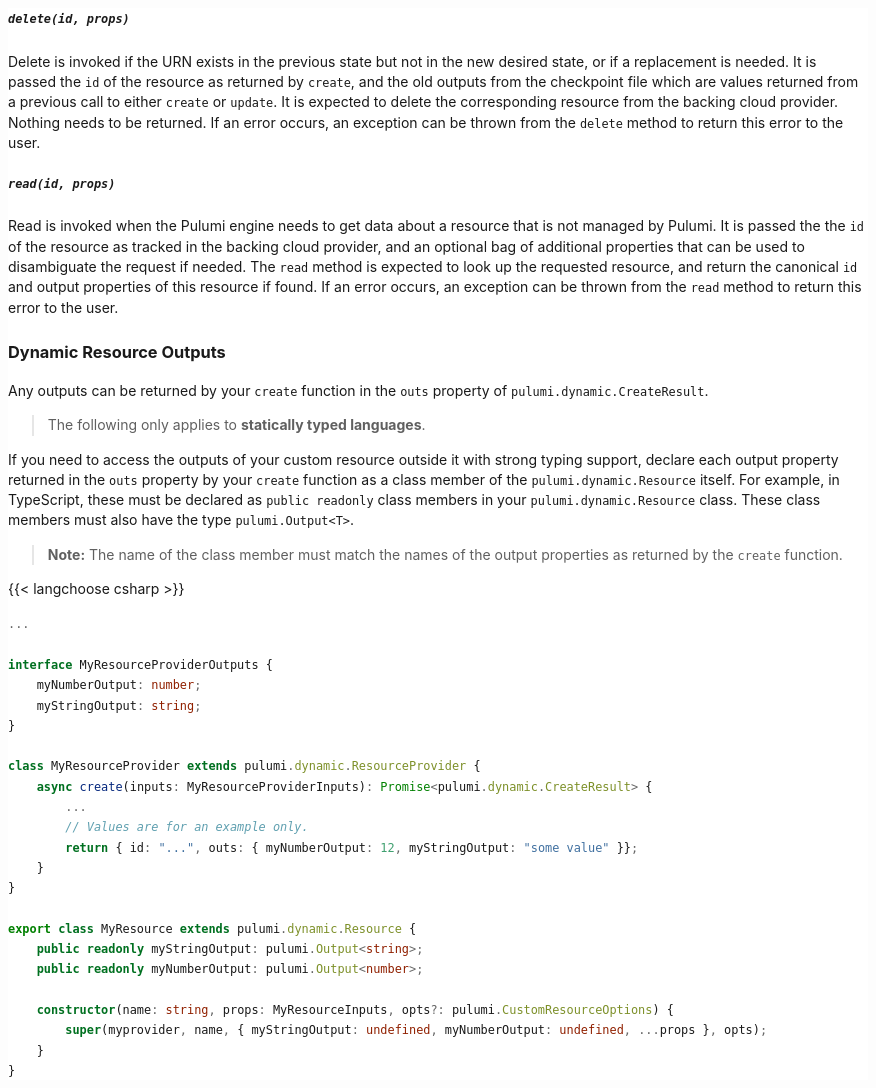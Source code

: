 ##### `delete(id, props)`
Delete is invoked if the URN exists in the previous state but not in the new desired state, or if a replacement is needed.  It is passed the `id` of the resource as returned by `create`, and the old outputs from the checkpoint file which are values returned from a previous call to either `create` or `update`.  It is expected to delete the corresponding resource from the backing cloud provider.  Nothing needs to be returned.  If an error occurs, an exception can be thrown from the `delete` method to return this error to the user.

##### `read(id, props)`
Read is invoked when the Pulumi engine needs to get data about a resource that is not managed by Pulumi. It is passed the the `id` of the resource as tracked in the backing cloud provider, and an optional bag of additional properties that can be used to disambiguate the request if needed. The `read` method is expected to look up the requested resource, and return the canonical `id` and output properties of this resource if found.  If an error occurs, an exception can be thrown from the `read` method to return this error to the user.

### Dynamic Resource Outputs

Any outputs can be returned by your `create` function in the `outs` property of `pulumi.dynamic.CreateResult`.

> The following only applies to **statically typed languages**.

If you need to access the outputs of your custom resource outside it with strong typing support, declare each output property returned in the `outs` property by your `create` function as a class member of the `pulumi.dynamic.Resource` itself. For example, in TypeScript, these must be declared as `public readonly` class members in your `pulumi.dynamic.Resource` class. These class members must also have the type `pulumi.Output<T>`.

> **Note:** The name of the class member must match the names of the output properties as returned by the `create` function.

{{< langchoose csharp >}}

```typescript
...

interface MyResourceProviderOutputs {
    myNumberOutput: number;
    myStringOutput: string;
}

class MyResourceProvider extends pulumi.dynamic.ResourceProvider {
    async create(inputs: MyResourceProviderInputs): Promise<pulumi.dynamic.CreateResult> {
        ...
        // Values are for an example only.
        return { id: "...", outs: { myNumberOutput: 12, myStringOutput: "some value" }};
    }
}

export class MyResource extends pulumi.dynamic.Resource {
    public readonly myStringOutput: pulumi.Output<string>;
    public readonly myNumberOutput: pulumi.Output<number>;

    constructor(name: string, props: MyResourceInputs, opts?: pulumi.CustomResourceOptions) {
        super(myprovider, name, { myStringOutput: undefined, myNumberOutput: undefined, ...props }, opts);
    }
}
```

